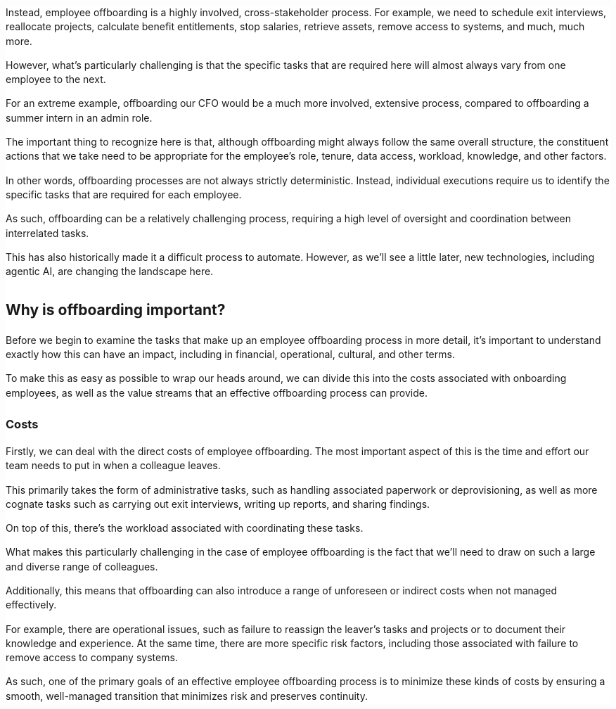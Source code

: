 Instead, employee offboarding is a highly involved, cross-stakeholder process. For example, we need to schedule exit interviews, reallocate projects, calculate benefit entitlements, stop salaries, retrieve assets, remove access to systems, and much, much more.

However, what’s particularly challenging is that the specific tasks that are required here will almost always vary from one employee to the next.

For an extreme example, offboarding our CFO would be a much more involved, extensive process, compared to offboarding a summer intern in an admin role.

The important thing to recognize here is that, although offboarding might always follow the same overall structure, the constituent actions that we take need to be appropriate for the employee’s role, tenure, data access, workload, knowledge, and other factors.

In other words, offboarding processes are not always strictly deterministic. Instead, individual executions require us to identify the specific tasks that are required for each employee.

As such, offboarding can be a relatively challenging process, requiring a high level of oversight and coordination between interrelated tasks.

This has also historically made it a difficult process to automate. However, as we’ll see a little later, new technologies, including agentic AI, are changing the landscape here.

## Why is offboarding important?

Before we begin to examine the tasks that make up an employee offboarding process in more detail, it’s important to understand exactly how this can have an impact, including in financial, operational, cultural, and other terms.

To make this as easy as possible to wrap our heads around, we can divide this into the costs associated with onboarding employees, as well as the value streams that an effective offboarding process can provide.

### Costs

Firstly, we can deal with the direct costs of employee offboarding. The most important aspect of this is the time and effort our team needs to put in when a colleague leaves. 

This primarily takes the form of administrative tasks, such as handling associated paperwork or deprovisioning, as well as more cognate tasks such as carrying out exit interviews, writing up reports, and sharing findings.

On top of this, there’s the workload associated with coordinating these tasks.

What makes this particularly challenging in the case of employee offboarding is the fact that we’ll need to draw on such a large and diverse range of colleagues. 

Additionally, this means that offboarding can also introduce a range of unforeseen or indirect costs when not managed effectively. 

For example, there are operational issues, such as failure to reassign the leaver’s tasks and projects or to document their knowledge and experience. At the same time, there are more specific risk factors, including those associated with failure to remove access to company systems.

As such, one of the primary goals of an effective employee offboarding process is to minimize these kinds of costs by ensuring a smooth, well-managed transition that minimizes risk and preserves continuity.
